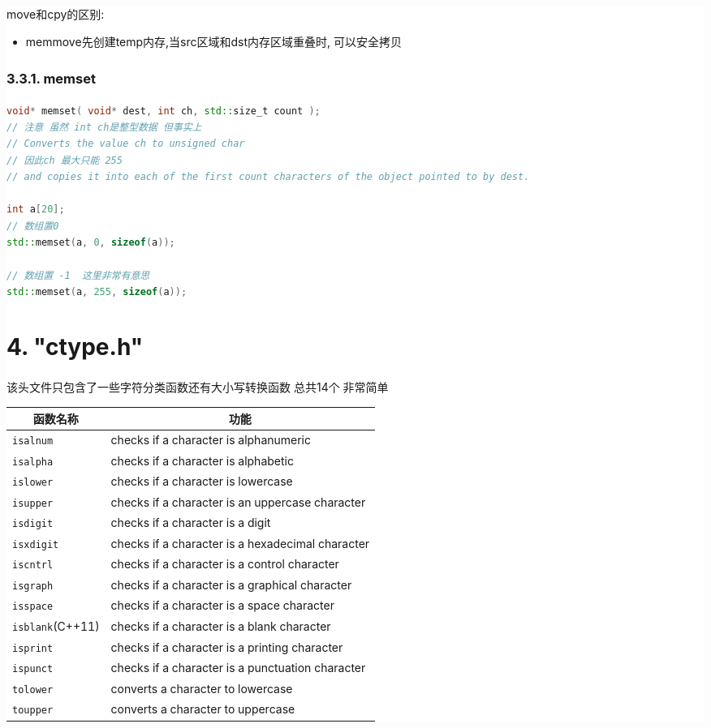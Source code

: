 move和cpy的区别:
* memmove先创建temp内存,当src区域和dst内存区域重叠时, 可以安全拷贝

### 3.3.1. memset

```cpp
void* memset( void* dest, int ch, std::size_t count );
// 注意 虽然 int ch是整型数据 但事实上 
// Converts the value ch to unsigned char 
// 因此ch 最大只能 255
// and copies it into each of the first count characters of the object pointed to by dest.

int a[20];
// 数组置0
std::memset(a, 0, sizeof(a));

// 数组置 -1  这里非常有意思
std::memset(a, 255, sizeof(a));

```

# 4. <cctype> "ctype.h"

该头文件只包含了一些字符分类函数还有大小写转换函数 总共14个   非常简单  


| 函数名称         | 功能                                             |
| ---------------- | ------------------------------------------------ |
| `isalnum`        | checks if a character is alphanumeric            |
| `isalpha`        | checks if a character is alphabetic              |
| `islower`        | checks if a character is lowercase               |
| `isupper`        | checks if a character is an uppercase character  |
| `isdigit`        | checks if a character is a digit                 |
| `isxdigit`       | checks if a character is a hexadecimal character |
| `iscntrl`        | checks if a character is a control character     |
| `isgraph`        | checks if a character is a graphical character   |
| `isspace`        | checks if a character is a space character       |
| `isblank`(C++11) | checks if a character is a blank character       |
| `isprint`        | checks if a character is a printing character    |
| `ispunct`        | checks if a character is a punctuation character |
| `tolower`        | converts a character to lowercase                |
| `toupper`        | converts a character to uppercase                |
